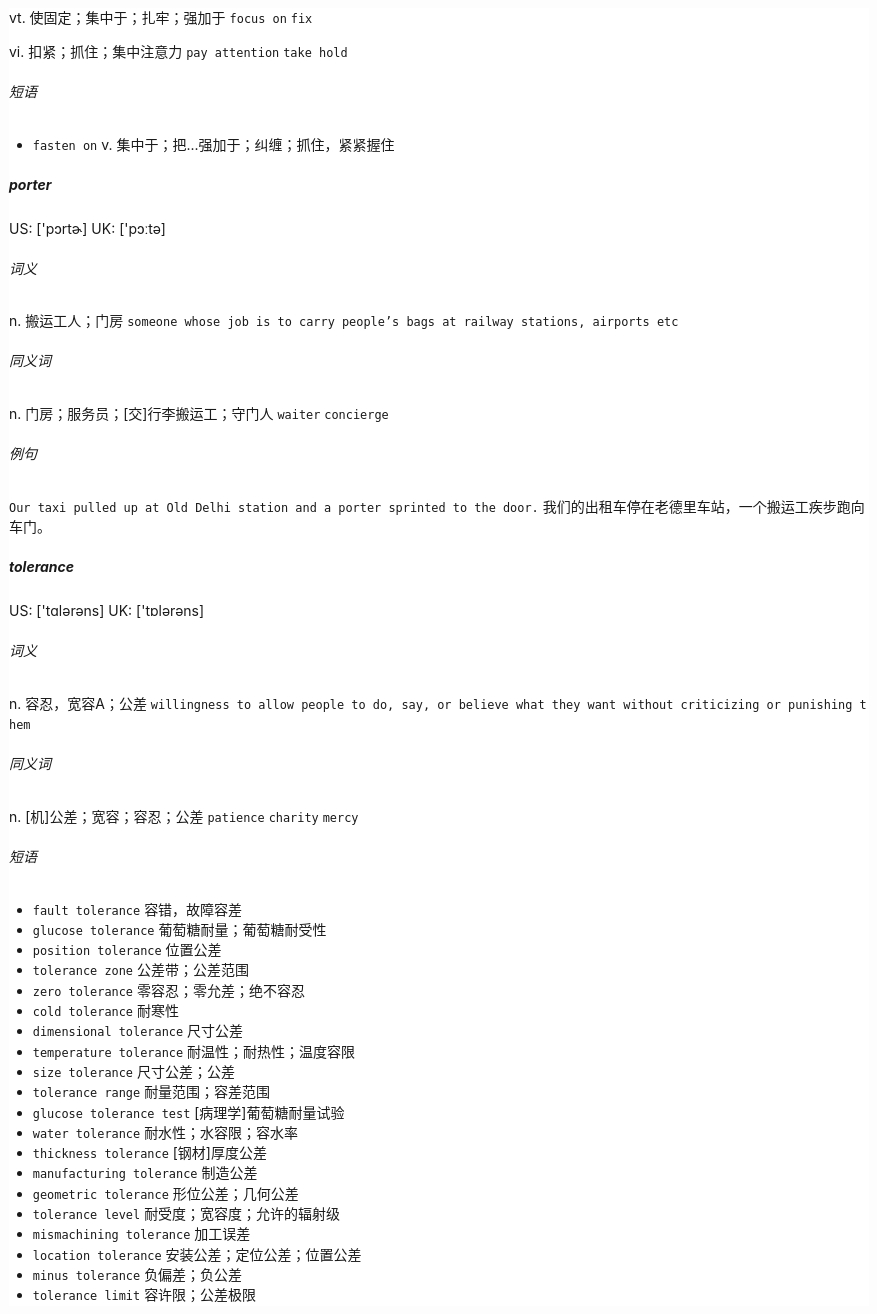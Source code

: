 vt. 使固定；集中于；扎牢；强加于
`focus on` `fix`

vi. 扣紧；抓住；集中注意力
`pay attention` `take hold`


###### 短语

- `fasten on` v. 集中于；把...强加于；纠缠；抓住，紧紧握住

##### porter

US: ['pɔrtɚ]
UK: ['pɔːtə]

###### 词义

n. 搬运工人；门房
`someone whose job is to carry people’s bags at railway stations, airports etc`

###### 同义词

n. 门房；服务员；[交]行李搬运工；守门人
`waiter` `concierge`


###### 例句

`Our taxi pulled up at Old Delhi station and a porter sprinted to the door.`
我们的出租车停在老德里车站，一个搬运工疾步跑向车门。


##### tolerance

US: ['tɑlərəns]
UK: ['tɒlərəns]

###### 词义

n. 容忍，宽容A；公差
`willingness to allow people to do, say, or believe what they want without criticizing or punishing them`

###### 同义词

n. [机]公差；宽容；容忍；公差
`patience` `charity` `mercy`


###### 短语

- `fault tolerance` 容错，故障容差
- `glucose tolerance` 葡萄糖耐量；葡萄糖耐受性
- `position tolerance` 位置公差
- `tolerance zone` 公差带；公差范围
- `zero tolerance` 零容忍；零允差；绝不容忍
- `cold tolerance` 耐寒性
- `dimensional tolerance` 尺寸公差
- `temperature tolerance` 耐温性；耐热性；温度容限
- `size tolerance` 尺寸公差；公差
- `tolerance range` 耐量范围；容差范围
- `glucose tolerance test` [病理学]葡萄糖耐量试验
- `water tolerance` 耐水性；水容限；容水率
- `thickness tolerance` [钢材]厚度公差
- `manufacturing tolerance` 制造公差
- `geometric tolerance` 形位公差；几何公差
- `tolerance level` 耐受度；宽容度；允许的辐射级
- `mismachining tolerance` 加工误差
- `location tolerance` 安装公差；定位公差；位置公差
- `minus tolerance` 负偏差；负公差
- `tolerance limit` 容许限；公差极限
